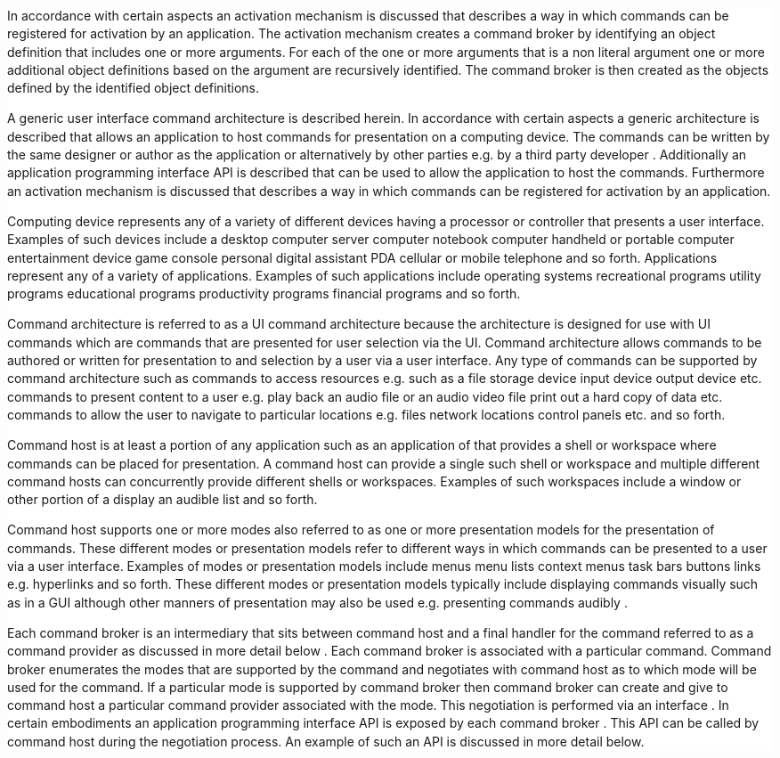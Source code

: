 In accordance with certain aspects an activation mechanism is discussed that describes a way in which commands can be registered for activation by an application. The activation mechanism creates a command broker by identifying an object definition that includes one or more arguments. For each of the one or more arguments that is a non literal argument one or more additional object definitions based on the argument are recursively identified. The command broker is then created as the objects defined by the identified object definitions.

A generic user interface command architecture is described herein. In accordance with certain aspects a generic architecture is described that allows an application to host commands for presentation on a computing device. The commands can be written by the same designer or author as the application or alternatively by other parties e.g. by a third party developer . Additionally an application programming interface API is described that can be used to allow the application to host the commands. Furthermore an activation mechanism is discussed that describes a way in which commands can be registered for activation by an application.

Computing device represents any of a variety of different devices having a processor or controller that presents a user interface. Examples of such devices include a desktop computer server computer notebook computer handheld or portable computer entertainment device game console personal digital assistant PDA cellular or mobile telephone and so forth. Applications represent any of a variety of applications. Examples of such applications include operating systems recreational programs utility programs educational programs productivity programs financial programs and so forth.

Command architecture is referred to as a UI command architecture because the architecture is designed for use with UI commands which are commands that are presented for user selection via the UI. Command architecture allows commands to be authored or written for presentation to and selection by a user via a user interface. Any type of commands can be supported by command architecture such as commands to access resources e.g. such as a file storage device input device output device etc. commands to present content to a user e.g. play back an audio file or an audio video file print out a hard copy of data etc. commands to allow the user to navigate to particular locations e.g. files network locations control panels etc. and so forth.

Command host is at least a portion of any application such as an application of that provides a shell or workspace where commands can be placed for presentation. A command host can provide a single such shell or workspace and multiple different command hosts can concurrently provide different shells or workspaces. Examples of such workspaces include a window or other portion of a display an audible list and so forth.

Command host supports one or more modes also referred to as one or more presentation models for the presentation of commands. These different modes or presentation models refer to different ways in which commands can be presented to a user via a user interface. Examples of modes or presentation models include menus menu lists context menus task bars buttons links e.g. hyperlinks and so forth. These different modes or presentation models typically include displaying commands visually such as in a GUI although other manners of presentation may also be used e.g. presenting commands audibly .

Each command broker is an intermediary that sits between command host and a final handler for the command referred to as a command provider as discussed in more detail below . Each command broker is associated with a particular command. Command broker enumerates the modes that are supported by the command and negotiates with command host as to which mode will be used for the command. If a particular mode is supported by command broker then command broker can create and give to command host a particular command provider associated with the mode. This negotiation is performed via an interface . In certain embodiments an application programming interface API is exposed by each command broker . This API can be called by command host during the negotiation process. An example of such an API is discussed in more detail below.
